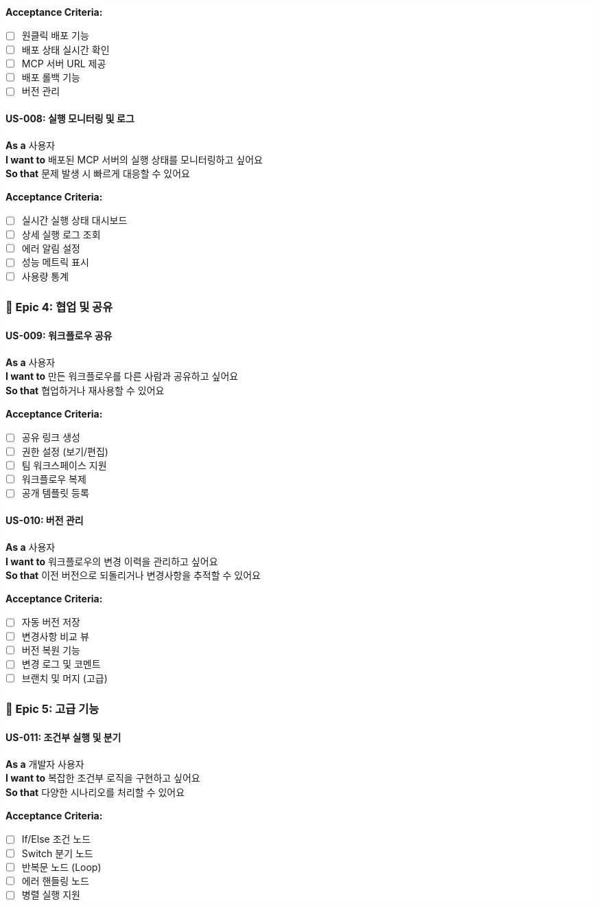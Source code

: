 **Acceptance Criteria:**
- [ ] 원클릭 배포 기능
- [ ] 배포 상태 실시간 확인
- [ ] MCP 서버 URL 제공
- [ ] 배포 롤백 기능
- [ ] 버전 관리

#### US-008: 실행 모니터링 및 로그
**As a** 사용자  
**I want to** 배포된 MCP 서버의 실행 상태를 모니터링하고 싶어요  
**So that** 문제 발생 시 빠르게 대응할 수 있어요

**Acceptance Criteria:**
- [ ] 실시간 실행 상태 대시보드
- [ ] 상세 실행 로그 조회
- [ ] 에러 알림 설정
- [ ] 성능 메트릭 표시
- [ ] 사용량 통계

### 🎯 Epic 4: 협업 및 공유

#### US-009: 워크플로우 공유
**As a** 사용자  
**I want to** 만든 워크플로우를 다른 사람과 공유하고 싶어요  
**So that** 협업하거나 재사용할 수 있어요

**Acceptance Criteria:**
- [ ] 공유 링크 생성
- [ ] 권한 설정 (보기/편집)
- [ ] 팀 워크스페이스 지원
- [ ] 워크플로우 복제
- [ ] 공개 템플릿 등록

#### US-010: 버전 관리
**As a** 사용자  
**I want to** 워크플로우의 변경 이력을 관리하고 싶어요  
**So that** 이전 버전으로 되돌리거나 변경사항을 추적할 수 있어요

**Acceptance Criteria:**
- [ ] 자동 버전 저장
- [ ] 변경사항 비교 뷰
- [ ] 버전 복원 기능
- [ ] 변경 로그 및 코멘트
- [ ] 브랜치 및 머지 (고급)

### 🎯 Epic 5: 고급 기능

#### US-011: 조건부 실행 및 분기
**As a** 개발자 사용자  
**I want to** 복잡한 조건부 로직을 구현하고 싶어요  
**So that** 다양한 시나리오를 처리할 수 있어요

**Acceptance Criteria:**
- [ ] If/Else 조건 노드
- [ ] Switch 분기 노드
- [ ] 반복문 노드 (Loop)
- [ ] 에러 핸들링 노드
- [ ] 병렬 실행 지원
